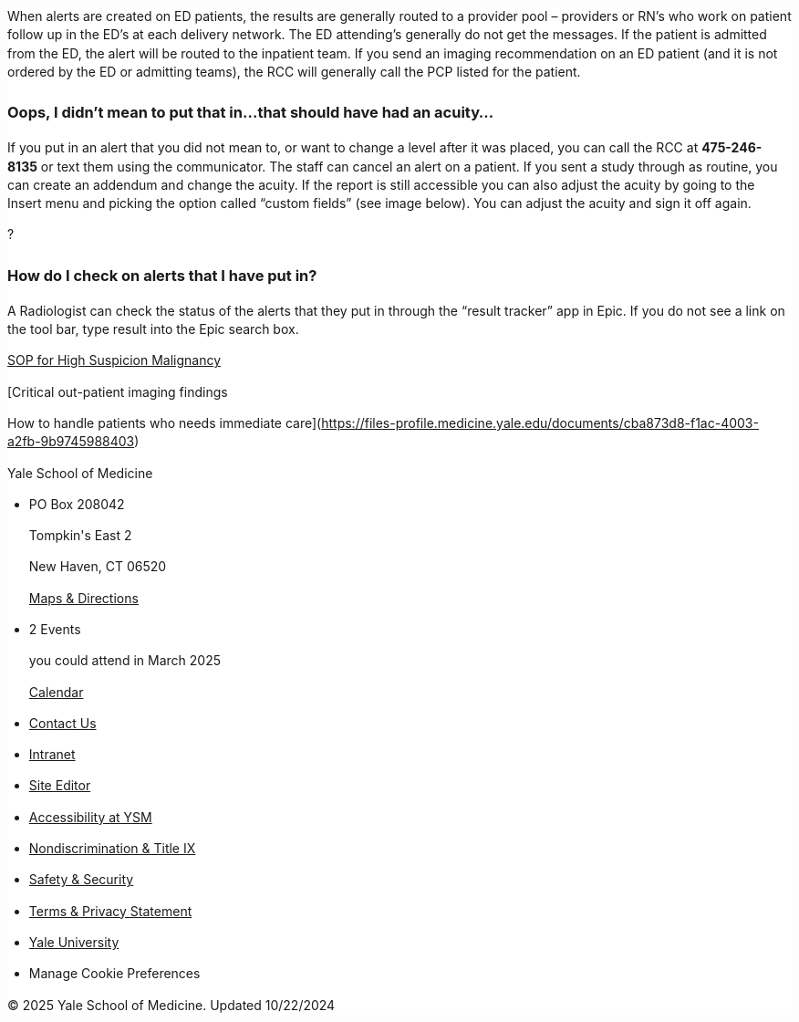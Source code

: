 When alerts are created on ED patients, the results are generally routed to a provider pool – providers or RN’s who work on patient follow up in the ED’s at each delivery network. The ED attending’s generally do not get the messages. If the patient is admitted from the ED, the alert will be routed to the inpatient team. If you send an imaging recommendation on an ED patient (and it is not ordered by the ED or admitting teams), the RCC will generally call the PCP listed for the patient.

### Oops, I didn’t mean to put that in…that should have had an acuity…

If you put in an alert that you did not mean to, or want to change a level after it was placed, you can call the RCC at **475-246-8135** or text them using the communicator. The staff can cancel an alert on a patient. If you sent a study through as routine, you can create an addendum and change the acuity. If the report is still accessible you can also adjust the acuity by going to the Insert menu and picking the option called “custom fields” (see image below). You can adjust the acuity and sign it off again.

?

### How do I check on alerts that I have put in?

A Radiologist can check the status of the alerts that they put in through the “result tracker” app in Epic. If you do not see a link on the tool bar, type result into the Epic search box.

[SOP for High Suspicion Malignancy](https://files-profile.medicine.yale.edu/documents/a91e5df2-dc7c-44d4-aa3c-e573ee5b62d1)

[Critical out-patient imaging findings

How to handle patients who needs immediate care](https://files-profile.medicine.yale.edu/documents/cba873d8-f1ac-4003-a2fb-9b9745988403)

Yale School of Medicine

* PO Box 208042

  Tompkin's East 2

  New Haven, CT 06520

  [Maps & Directions](https://medicine.yale.edu/maps/)
* 2 Events

  you could attend in March 2025

  [Calendar](https://medicine.yale.edu/calendar/)
* [Contact Us](/diagnosticradiology/about/)

* [Intranet](/diagnosticradiology/intranet)
* [Site Editor](mailto:ysm.editor@yale.edu)
* [Accessibility at YSM](/accessibility/)
* [Nondiscrimination & Title IX](/myysm/personal-resources/diversity-equity-inclusion/)
* [Safety & Security](/myysm/personal-resources/safety-security-resources/)
* [Terms & Privacy Statement](/ysm/privacy)
* [Yale University](https://yale.edu)
* Manage Cookie Preferences

© 2025 Yale School of Medicine. Updated 10/22/2024
